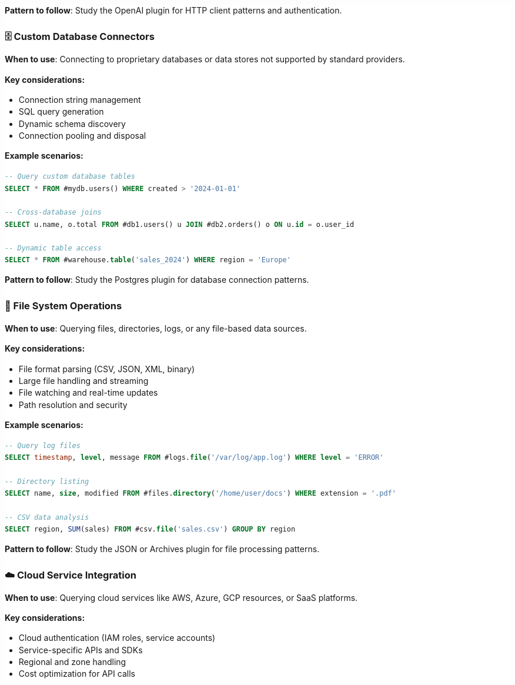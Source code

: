 **Pattern to follow**: Study the OpenAI plugin for HTTP client patterns and authentication.

### 🗄️ Custom Database Connectors

**When to use**: Connecting to proprietary databases or data stores not supported by standard providers.

**Key considerations:**
- Connection string management
- SQL query generation
- Dynamic schema discovery
- Connection pooling and disposal

**Example scenarios:**
```sql
-- Query custom database tables
SELECT * FROM #mydb.users() WHERE created > '2024-01-01'

-- Cross-database joins
SELECT u.name, o.total FROM #db1.users() u JOIN #db2.orders() o ON u.id = o.user_id

-- Dynamic table access
SELECT * FROM #warehouse.table('sales_2024') WHERE region = 'Europe'
```

**Pattern to follow**: Study the Postgres plugin for database connection patterns.

### 📁 File System Operations

**When to use**: Querying files, directories, logs, or any file-based data sources.

**Key considerations:**
- File format parsing (CSV, JSON, XML, binary)
- Large file handling and streaming
- File watching and real-time updates
- Path resolution and security

**Example scenarios:**
```sql
-- Query log files
SELECT timestamp, level, message FROM #logs.file('/var/log/app.log') WHERE level = 'ERROR'

-- Directory listing
SELECT name, size, modified FROM #files.directory('/home/user/docs') WHERE extension = '.pdf'

-- CSV data analysis
SELECT region, SUM(sales) FROM #csv.file('sales.csv') GROUP BY region
```

**Pattern to follow**: Study the JSON or Archives plugin for file processing patterns.

### ☁️ Cloud Service Integration

**When to use**: Querying cloud services like AWS, Azure, GCP resources, or SaaS platforms.

**Key considerations:**
- Cloud authentication (IAM roles, service accounts)
- Service-specific APIs and SDKs
- Regional and zone handling
- Cost optimization for API calls
